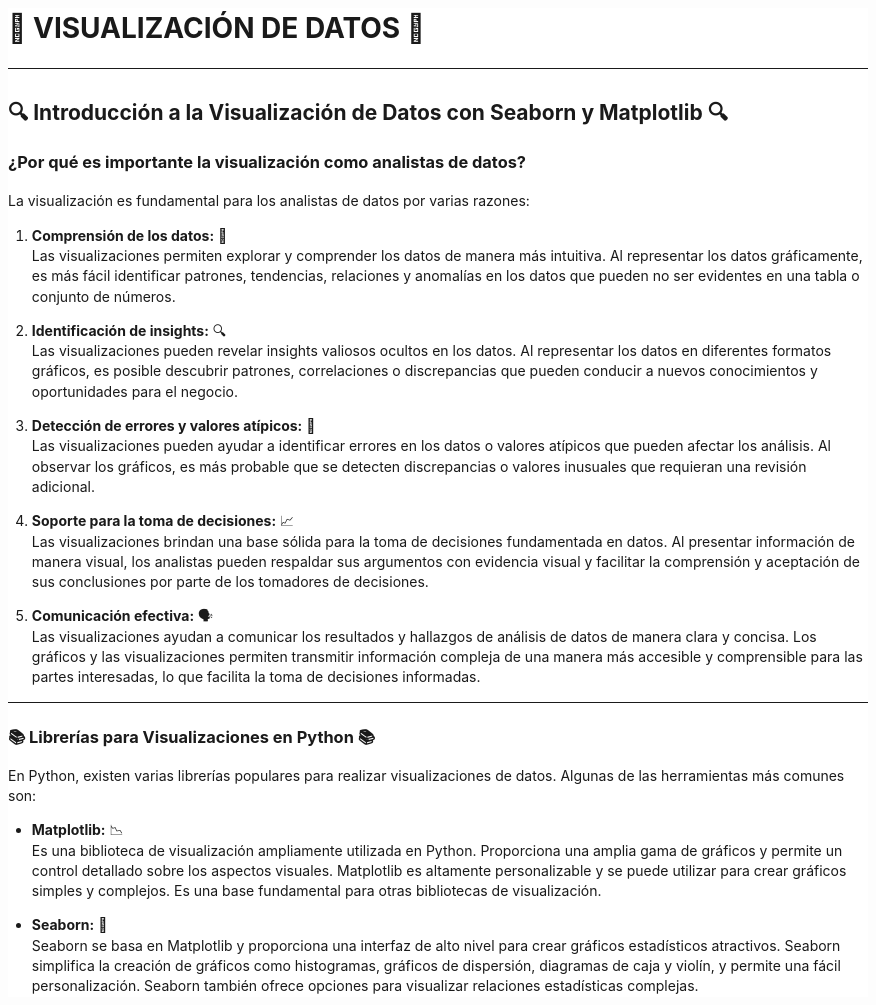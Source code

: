 # 👀 **VISUALIZACIÓN DE DATOS** 👀

_ _ _

## 🔍 **Introducción a la Visualización de Datos con Seaborn y Matplotlib** 🔍

### ¿Por qué es importante la visualización como analistas de datos?
La visualización es fundamental para los analistas de datos por varias razones:

1. **Comprensión de los datos:** 🧠  
   Las visualizaciones permiten explorar y comprender los datos de manera más intuitiva. Al representar los datos gráficamente, es más fácil identificar patrones, tendencias, relaciones y anomalías en los datos que pueden no ser evidentes en una tabla o conjunto de números.

2. **Identificación de insights:** 🔍  
   Las visualizaciones pueden revelar insights valiosos ocultos en los datos. Al representar los datos en diferentes formatos gráficos, es posible descubrir patrones, correlaciones o discrepancias que pueden conducir a nuevos conocimientos y oportunidades para el negocio.

3. **Detección de errores y valores atípicos:** 🚨  
   Las visualizaciones pueden ayudar a identificar errores en los datos o valores atípicos que pueden afectar los análisis. Al observar los gráficos, es más probable que se detecten discrepancias o valores inusuales que requieran una revisión adicional.

4. **Soporte para la toma de decisiones:** 📈  
   Las visualizaciones brindan una base sólida para la toma de decisiones fundamentada en datos. Al presentar información de manera visual, los analistas pueden respaldar sus argumentos con evidencia visual y facilitar la comprensión y aceptación de sus conclusiones por parte de los tomadores de decisiones.

5. **Comunicación efectiva:** 🗣️  
   Las visualizaciones ayudan a comunicar los resultados y hallazgos de análisis de datos de manera clara y concisa. Los gráficos y las visualizaciones permiten transmitir información compleja de una manera más accesible y comprensible para las partes interesadas, lo que facilita la toma de decisiones informadas.

_ _ _

### 📚 **Librerías para Visualizaciones en Python** 📚

En Python, existen varias librerías populares para realizar visualizaciones de datos. Algunas de las herramientas más comunes son:

- **Matplotlib:** 📉  
  Es una biblioteca de visualización ampliamente utilizada en Python. Proporciona una amplia gama de gráficos y permite un control detallado sobre los aspectos visuales. Matplotlib es altamente personalizable y se puede utilizar para crear gráficos simples y complejos. Es una base fundamental para otras bibliotecas de visualización.

- **Seaborn:** 🌈  
  Seaborn se basa en Matplotlib y proporciona una interfaz de alto nivel para crear gráficos estadísticos atractivos. Seaborn simplifica la creación de gráficos como histogramas, gráficos de dispersión, diagramas de caja y violín, y permite una fácil personalización. Seaborn también ofrece opciones para visualizar relaciones estadísticas complejas.
